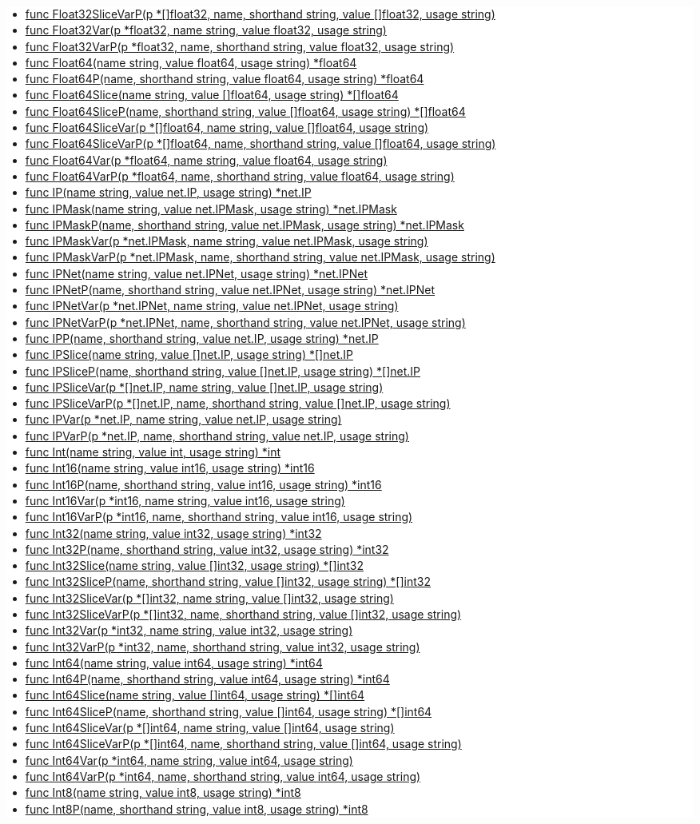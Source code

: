- [func Float32SliceVarP(p *[]float32, name, shorthand string, value []float32, usage string)](<#func-float32slicevarp>)
- [func Float32Var(p *float32, name string, value float32, usage string)](<#func-float32var>)
- [func Float32VarP(p *float32, name, shorthand string, value float32, usage string)](<#func-float32varp>)
- [func Float64(name string, value float64, usage string) *float64](<#func-float64>)
- [func Float64P(name, shorthand string, value float64, usage string) *float64](<#func-float64p>)
- [func Float64Slice(name string, value []float64, usage string) *[]float64](<#func-float64slice>)
- [func Float64SliceP(name, shorthand string, value []float64, usage string) *[]float64](<#func-float64slicep>)
- [func Float64SliceVar(p *[]float64, name string, value []float64, usage string)](<#func-float64slicevar>)
- [func Float64SliceVarP(p *[]float64, name, shorthand string, value []float64, usage string)](<#func-float64slicevarp>)
- [func Float64Var(p *float64, name string, value float64, usage string)](<#func-float64var>)
- [func Float64VarP(p *float64, name, shorthand string, value float64, usage string)](<#func-float64varp>)
- [func IP(name string, value net.IP, usage string) *net.IP](<#func-ip>)
- [func IPMask(name string, value net.IPMask, usage string) *net.IPMask](<#func-ipmask>)
- [func IPMaskP(name, shorthand string, value net.IPMask, usage string) *net.IPMask](<#func-ipmaskp>)
- [func IPMaskVar(p *net.IPMask, name string, value net.IPMask, usage string)](<#func-ipmaskvar>)
- [func IPMaskVarP(p *net.IPMask, name, shorthand string, value net.IPMask, usage string)](<#func-ipmaskvarp>)
- [func IPNet(name string, value net.IPNet, usage string) *net.IPNet](<#func-ipnet>)
- [func IPNetP(name, shorthand string, value net.IPNet, usage string) *net.IPNet](<#func-ipnetp>)
- [func IPNetVar(p *net.IPNet, name string, value net.IPNet, usage string)](<#func-ipnetvar>)
- [func IPNetVarP(p *net.IPNet, name, shorthand string, value net.IPNet, usage string)](<#func-ipnetvarp>)
- [func IPP(name, shorthand string, value net.IP, usage string) *net.IP](<#func-ipp>)
- [func IPSlice(name string, value []net.IP, usage string) *[]net.IP](<#func-ipslice>)
- [func IPSliceP(name, shorthand string, value []net.IP, usage string) *[]net.IP](<#func-ipslicep>)
- [func IPSliceVar(p *[]net.IP, name string, value []net.IP, usage string)](<#func-ipslicevar>)
- [func IPSliceVarP(p *[]net.IP, name, shorthand string, value []net.IP, usage string)](<#func-ipslicevarp>)
- [func IPVar(p *net.IP, name string, value net.IP, usage string)](<#func-ipvar>)
- [func IPVarP(p *net.IP, name, shorthand string, value net.IP, usage string)](<#func-ipvarp>)
- [func Int(name string, value int, usage string) *int](<#func-int>)
- [func Int16(name string, value int16, usage string) *int16](<#func-int16>)
- [func Int16P(name, shorthand string, value int16, usage string) *int16](<#func-int16p>)
- [func Int16Var(p *int16, name string, value int16, usage string)](<#func-int16var>)
- [func Int16VarP(p *int16, name, shorthand string, value int16, usage string)](<#func-int16varp>)
- [func Int32(name string, value int32, usage string) *int32](<#func-int32>)
- [func Int32P(name, shorthand string, value int32, usage string) *int32](<#func-int32p>)
- [func Int32Slice(name string, value []int32, usage string) *[]int32](<#func-int32slice>)
- [func Int32SliceP(name, shorthand string, value []int32, usage string) *[]int32](<#func-int32slicep>)
- [func Int32SliceVar(p *[]int32, name string, value []int32, usage string)](<#func-int32slicevar>)
- [func Int32SliceVarP(p *[]int32, name, shorthand string, value []int32, usage string)](<#func-int32slicevarp>)
- [func Int32Var(p *int32, name string, value int32, usage string)](<#func-int32var>)
- [func Int32VarP(p *int32, name, shorthand string, value int32, usage string)](<#func-int32varp>)
- [func Int64(name string, value int64, usage string) *int64](<#func-int64>)
- [func Int64P(name, shorthand string, value int64, usage string) *int64](<#func-int64p>)
- [func Int64Slice(name string, value []int64, usage string) *[]int64](<#func-int64slice>)
- [func Int64SliceP(name, shorthand string, value []int64, usage string) *[]int64](<#func-int64slicep>)
- [func Int64SliceVar(p *[]int64, name string, value []int64, usage string)](<#func-int64slicevar>)
- [func Int64SliceVarP(p *[]int64, name, shorthand string, value []int64, usage string)](<#func-int64slicevarp>)
- [func Int64Var(p *int64, name string, value int64, usage string)](<#func-int64var>)
- [func Int64VarP(p *int64, name, shorthand string, value int64, usage string)](<#func-int64varp>)
- [func Int8(name string, value int8, usage string) *int8](<#func-int8>)
- [func Int8P(name, shorthand string, value int8, usage string) *int8](<#func-int8p>)